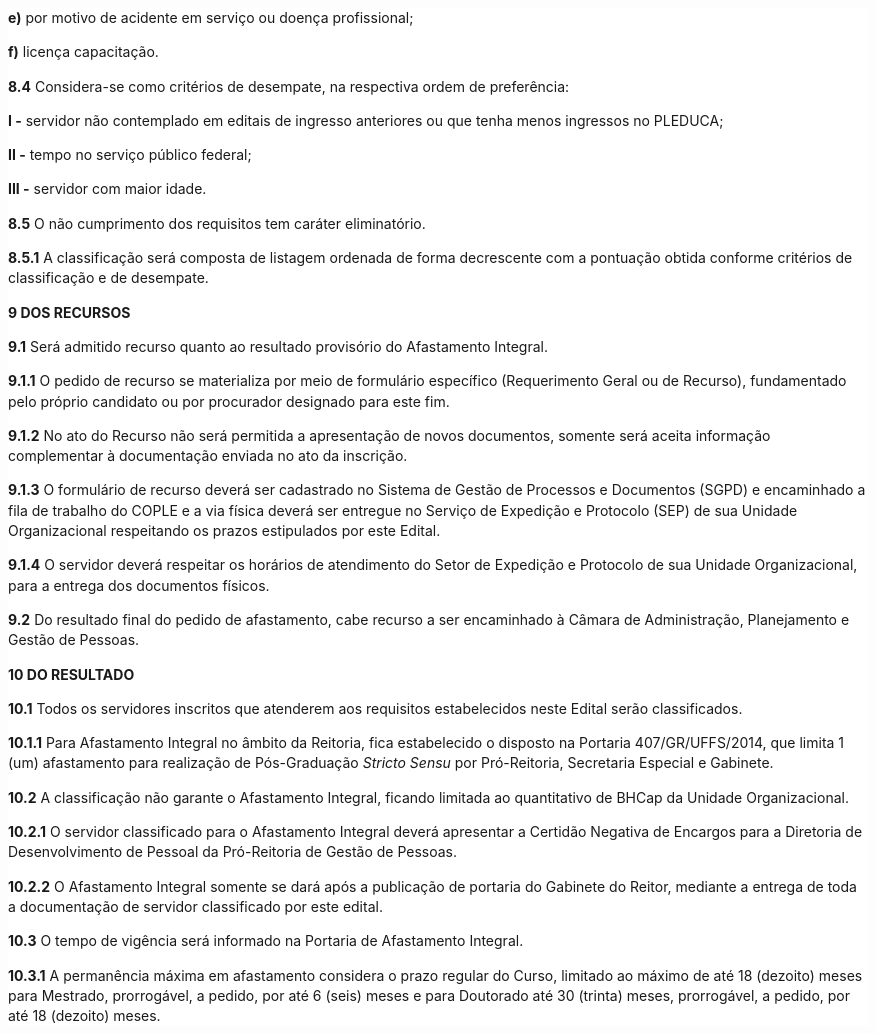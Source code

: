  **e)** por motivo de acidente em serviço ou doença profissional;

 **f)** licença capacitação.

 **8.4** Considera-se como critérios de desempate, na respectiva ordem de preferência:

 **I -** servidor não contemplado em editais de ingresso anteriores ou que tenha menos ingressos no PLEDUCA;

 **II -** tempo no serviço público federal;

 **III -** servidor com maior idade.

 **8.5** O não cumprimento dos requisitos tem caráter eliminatório.

 **8.5.1** A classificação será composta de listagem ordenada de forma decrescente com a pontuação obtida conforme critérios de classificação e de desempate.

  **9 DOS RECURSOS**

 **9.1** Será admitido recurso quanto ao resultado provisório do Afastamento Integral.

 **9.1.1** O pedido de recurso se materializa por meio de formulário específico (Requerimento Geral ou de Recurso), fundamentado pelo próprio candidato ou por procurador designado para este fim.

 **9.1.2** No ato do Recurso não será permitida a apresentação de novos documentos, somente será aceita informação complementar à documentação enviada no ato da inscrição.

 **9.1.3** O formulário de recurso deverá ser cadastrado no Sistema de Gestão de Processos e Documentos (SGPD) e encaminhado a fila de trabalho do COPLE e a via física deverá ser entregue no Serviço de Expedição e Protocolo (SEP) de sua Unidade Organizacional respeitando os prazos estipulados por este Edital.

 **9.1.4** O servidor deverá respeitar os horários de atendimento do Setor de Expedição e Protocolo de sua Unidade Organizacional, para a entrega dos documentos físicos.

 **9.2** Do resultado final do pedido de afastamento, cabe recurso a ser encaminhado à Câmara de Administração, Planejamento e Gestão de Pessoas.

  **10 DO RESULTADO**

 **10.1** Todos os servidores inscritos que atenderem aos requisitos estabelecidos neste Edital serão classificados.

 **10.1.1** Para Afastamento Integral no âmbito da Reitoria, fica estabelecido o disposto na Portaria 407/GR/UFFS/2014, que limita 1 (um) afastamento para realização de Pós-Graduação *Stricto Sensu* por Pró-Reitoria, Secretaria Especial e Gabinete.

 **10.2** A classificação não garante o Afastamento Integral, ficando limitada ao quantitativo de BHCap da Unidade Organizacional.

 **10.2.1** O servidor classificado para o Afastamento Integral deverá apresentar a Certidão Negativa de Encargos para a Diretoria de Desenvolvimento de Pessoal da Pró-Reitoria de Gestão de Pessoas.

 **10.2.2** O Afastamento Integral somente se dará após a publicação de portaria do Gabinete do Reitor, mediante a entrega de toda a documentação de servidor classificado por este edital.

 **10.3** O tempo de vigência será informado na Portaria de Afastamento Integral.

 **10.3.1** A permanência máxima em afastamento considera o prazo regular do Curso, limitado ao máximo de até 18 (dezoito) meses para Mestrado, prorrogável, a pedido, por até 6 (seis) meses e para Doutorado até 30 (trinta) meses, prorrogável, a pedido, por até 18 (dezoito) meses.
